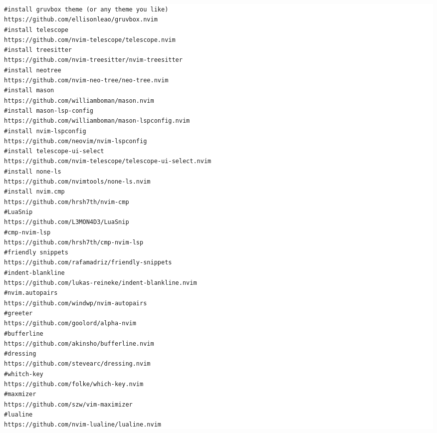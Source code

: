 ```shell
#install gruvbox theme (or any theme you like)
https://github.com/ellisonleao/gruvbox.nvim
#install telescope
https://github.com/nvim-telescope/telescope.nvim
#install treesitter
https://github.com/nvim-treesitter/nvim-treesitter
#install neotree
https://github.com/nvim-neo-tree/neo-tree.nvim
#install mason
https://github.com/williamboman/mason.nvim
#install mason-lsp-config
https://github.com/williamboman/mason-lspconfig.nvim
#install nvim-lspconfig
https://github.com/neovim/nvim-lspconfig
#install telescope-ui-select
https://github.com/nvim-telescope/telescope-ui-select.nvim
#install none-ls
https://github.com/nvimtools/none-ls.nvim
#install nvim.cmp
https://github.com/hrsh7th/nvim-cmp
#LuaSnip
https://github.com/L3MON4D3/LuaSnip
#cmp-nvim-lsp
https://github.com/hrsh7th/cmp-nvim-lsp
#friendly snippets
https://github.com/rafamadriz/friendly-snippets
#indent-blankline
https://github.com/lukas-reineke/indent-blankline.nvim
#nvim.autopairs
https://github.com/windwp/nvim-autopairs
#greeter
https://github.com/goolord/alpha-nvim
#bufferline
https://github.com/akinsho/bufferline.nvim
#dressing 
https://github.com/stevearc/dressing.nvim
#whitch-key
https://github.com/folke/which-key.nvim
#maxmizer
https://github.com/szw/vim-maximizer
#lualine
https://github.com/nvim-lualine/lualine.nvim
```